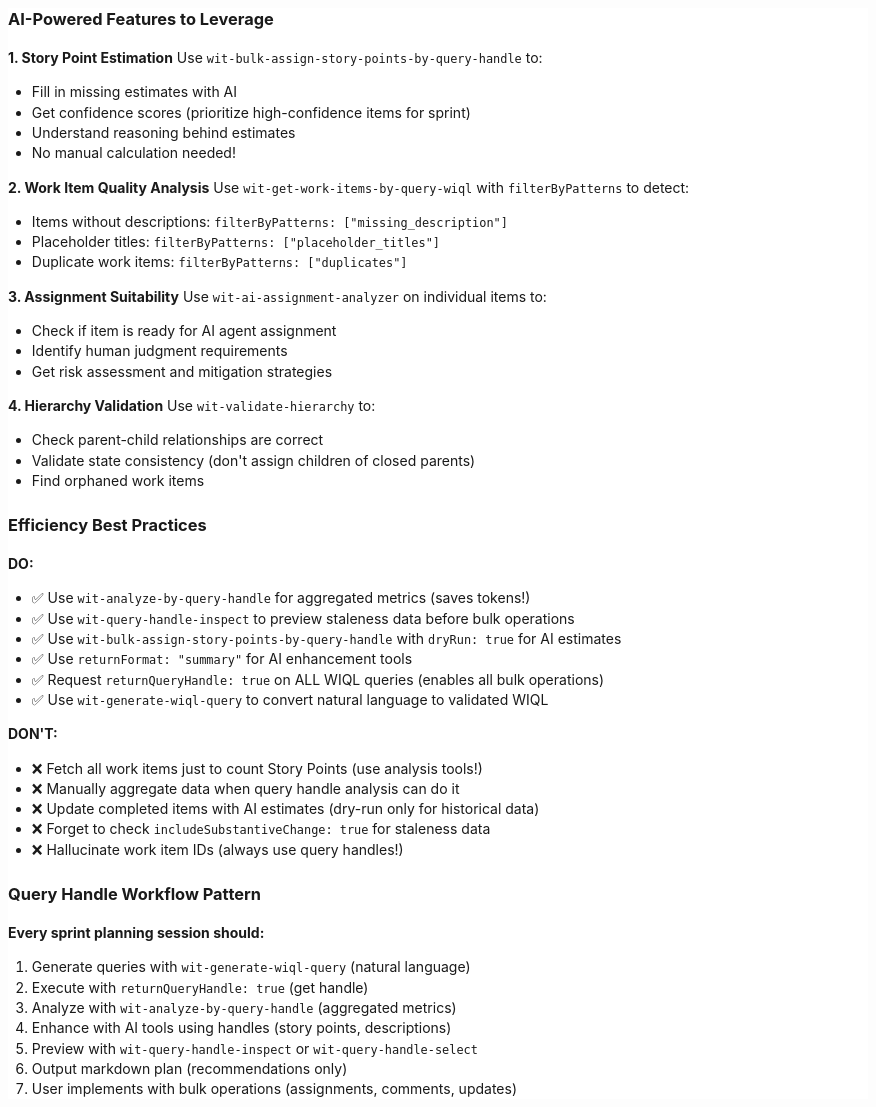 ### AI-Powered Features to Leverage

**1. Story Point Estimation**
Use `wit-bulk-assign-story-points-by-query-handle` to:
- Fill in missing estimates with AI
- Get confidence scores (prioritize high-confidence items for sprint)
- Understand reasoning behind estimates
- No manual calculation needed!

**2. Work Item Quality Analysis**
Use `wit-get-work-items-by-query-wiql` with `filterByPatterns` to detect:
- Items without descriptions: `filterByPatterns: ["missing_description"]`
- Placeholder titles: `filterByPatterns: ["placeholder_titles"]`
- Duplicate work items: `filterByPatterns: ["duplicates"]`

**3. Assignment Suitability**
Use `wit-ai-assignment-analyzer` on individual items to:
- Check if item is ready for AI agent assignment
- Identify human judgment requirements
- Get risk assessment and mitigation strategies

**4. Hierarchy Validation**
Use `wit-validate-hierarchy` to:
- Check parent-child relationships are correct
- Validate state consistency (don't assign children of closed parents)
- Find orphaned work items

### Efficiency Best Practices

**DO:**
- ✅ Use `wit-analyze-by-query-handle` for aggregated metrics (saves tokens!)
- ✅ Use `wit-query-handle-inspect` to preview staleness data before bulk operations
- ✅ Use `wit-bulk-assign-story-points-by-query-handle` with `dryRun: true` for AI estimates
- ✅ Use `returnFormat: "summary"` for AI enhancement tools
- ✅ Request `returnQueryHandle: true` on ALL WIQL queries (enables all bulk operations)
- ✅ Use `wit-generate-wiql-query` to convert natural language to validated WIQL

**DON'T:**
- ❌ Fetch all work items just to count Story Points (use analysis tools!)
- ❌ Manually aggregate data when query handle analysis can do it
- ❌ Update completed items with AI estimates (dry-run only for historical data)
- ❌ Forget to check `includeSubstantiveChange: true` for staleness data
- ❌ Hallucinate work item IDs (always use query handles!)

### Query Handle Workflow Pattern

**Every sprint planning session should:**
1. Generate queries with `wit-generate-wiql-query` (natural language)
2. Execute with `returnQueryHandle: true` (get handle)
3. Analyze with `wit-analyze-by-query-handle` (aggregated metrics)
4. Enhance with AI tools using handles (story points, descriptions)
5. Preview with `wit-query-handle-inspect` or `wit-query-handle-select`
6. Output markdown plan (recommendations only)
7. User implements with bulk operations (assignments, comments, updates)
